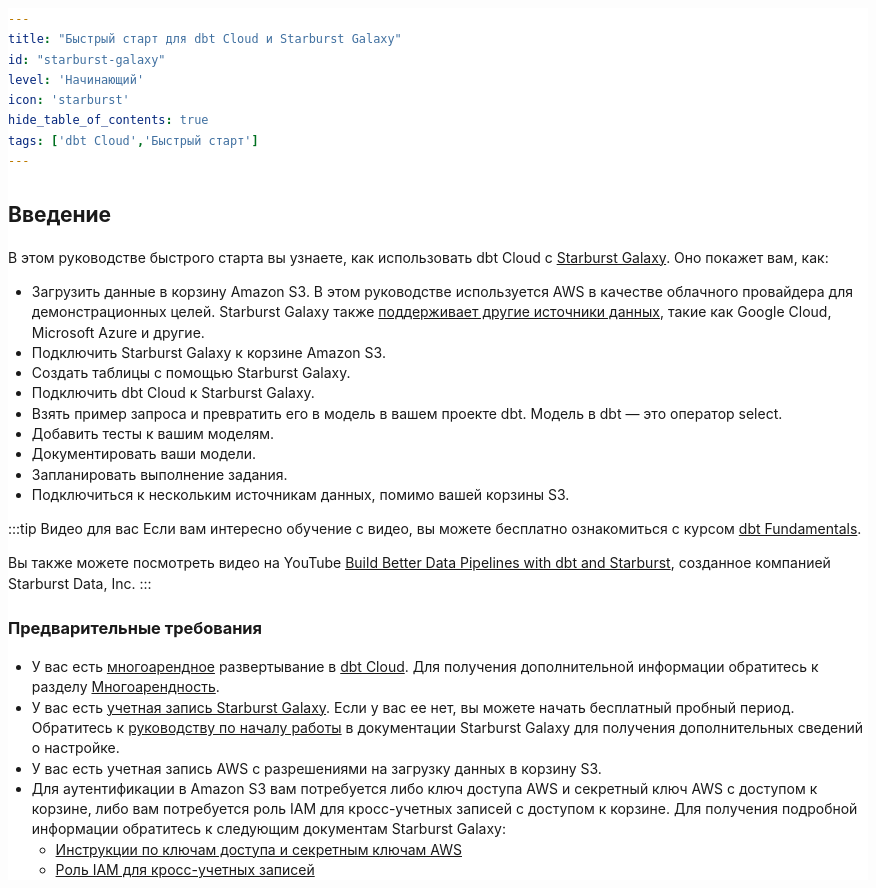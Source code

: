 ```yaml
---
title: "Быстрый старт для dbt Cloud и Starburst Galaxy"
id: "starburst-galaxy"
level: 'Начинающий'
icon: 'starburst'
hide_table_of_contents: true
tags: ['dbt Cloud','Быстрый старт']
---
```


<div style={{maxWidth: '900px'}}>

## Введение

В этом руководстве быстрого старта вы узнаете, как использовать dbt Cloud с [Starburst Galaxy](https://www.starburst.io/platform/starburst-galaxy/). Оно покажет вам, как:

- Загрузить данные в корзину Amazon S3. В этом руководстве используется AWS в качестве облачного провайдера для демонстрационных целей. Starburst Galaxy также [поддерживает другие источники данных](https://docs.starburst.io/starburst-galaxy/catalogs/index.html), такие как Google Cloud, Microsoft Azure и другие.
- Подключить Starburst Galaxy к корзине Amazon S3.
- Создать таблицы с помощью Starburst Galaxy.
- Подключить dbt Cloud к Starburst Galaxy.
- Взять пример запроса и превратить его в модель в вашем проекте dbt. Модель в dbt — это оператор select.
- Добавить тесты к вашим моделям.
- Документировать ваши модели.
- Запланировать выполнение задания.
- Подключиться к нескольким источникам данных, помимо вашей корзины S3.

:::tip Видео для вас
Если вам интересно обучение с видео, вы можете бесплатно ознакомиться с курсом [dbt Fundamentals](https://learn.getdbt.com/courses/dbt-fundamentals).

Вы также можете посмотреть видео на YouTube [Build Better Data Pipelines with dbt and Starburst](https://www.youtube.com/watch?v=tfWm4dWgwRg), созданное компанией Starburst Data, Inc.
:::

### Предварительные требования 

- У вас есть [многоарендное](/docs/cloud/about-cloud/access-regions-ip-addresses) развертывание в [dbt Cloud](https://www.getdbt.com/signup/). Для получения дополнительной информации обратитесь к разделу [Многоарендность](/docs/cloud/about-cloud/tenancy).
- У вас есть [учетная запись Starburst Galaxy](https://www.starburst.io/platform/starburst-galaxy/). Если у вас ее нет, вы можете начать бесплатный пробный период. Обратитесь к [руководству по началу работы](https://docs.starburst.io/starburst-galaxy/get-started.html) в документации Starburst Galaxy для получения дополнительных сведений о настройке.
- У вас есть учетная запись AWS с разрешениями на загрузку данных в корзину S3.
- Для аутентификации в Amazon S3 вам потребуется либо ключ доступа AWS и секретный ключ AWS с доступом к корзине, либо вам потребуется роль IAM для кросс-учетных записей с доступом к корзине. Для получения подробной информации обратитесь к следующим документам Starburst Galaxy: 
    - [Инструкции по ключам доступа и секретным ключам AWS](https://docs.starburst.io/starburst-galaxy/security/external-aws.html#aws-access-and-secret-key)
    - [Роль IAM для кросс-учетных записей](https://docs.starburst.io/starburst-galaxy/security/external-aws.html#role)

